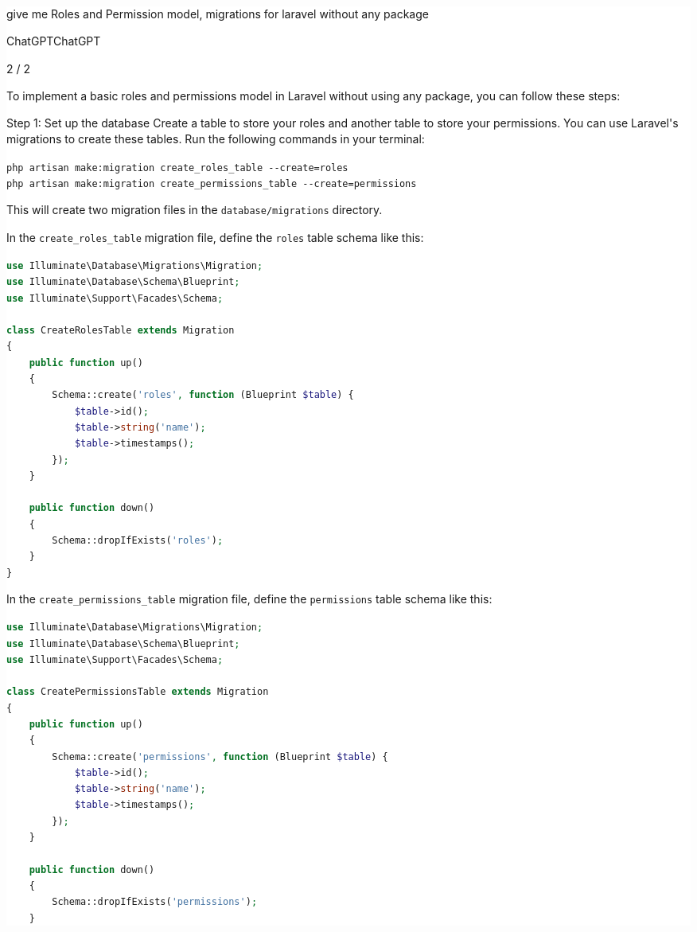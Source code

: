 give me Roles and Permission model, migrations for laravel without any package

ChatGPTChatGPT

2 / 2

To implement a basic roles and permissions model in Laravel without using any package, you can follow these steps:

Step 1: Set up the database Create a table to store your roles and another table to store your permissions. You can use Laravel's migrations to create these tables. Run the following commands in your terminal:

```
php artisan make:migration create_roles_table --create=roles
php artisan make:migration create_permissions_table --create=permissions

```

This will create two migration files in the `database/migrations` directory.

In the `create_roles_table` migration file, define the `roles` table schema like this:

```php
use Illuminate\Database\Migrations\Migration;
use Illuminate\Database\Schema\Blueprint;
use Illuminate\Support\Facades\Schema;

class CreateRolesTable extends Migration
{
    public function up()
    {
        Schema::create('roles', function (Blueprint $table) {
            $table->id();
            $table->string('name');
            $table->timestamps();
        });
    }

    public function down()
    {
        Schema::dropIfExists('roles');
    }
}

```

In the `create_permissions_table` migration file, define the `permissions` table schema like this:

```php
use Illuminate\Database\Migrations\Migration;
use Illuminate\Database\Schema\Blueprint;
use Illuminate\Support\Facades\Schema;

class CreatePermissionsTable extends Migration
{
    public function up()
    {
        Schema::create('permissions', function (Blueprint $table) {
            $table->id();
            $table->string('name');
            $table->timestamps();
        });
    }

    public function down()
    {
        Schema::dropIfExists('permissions');
    }
```